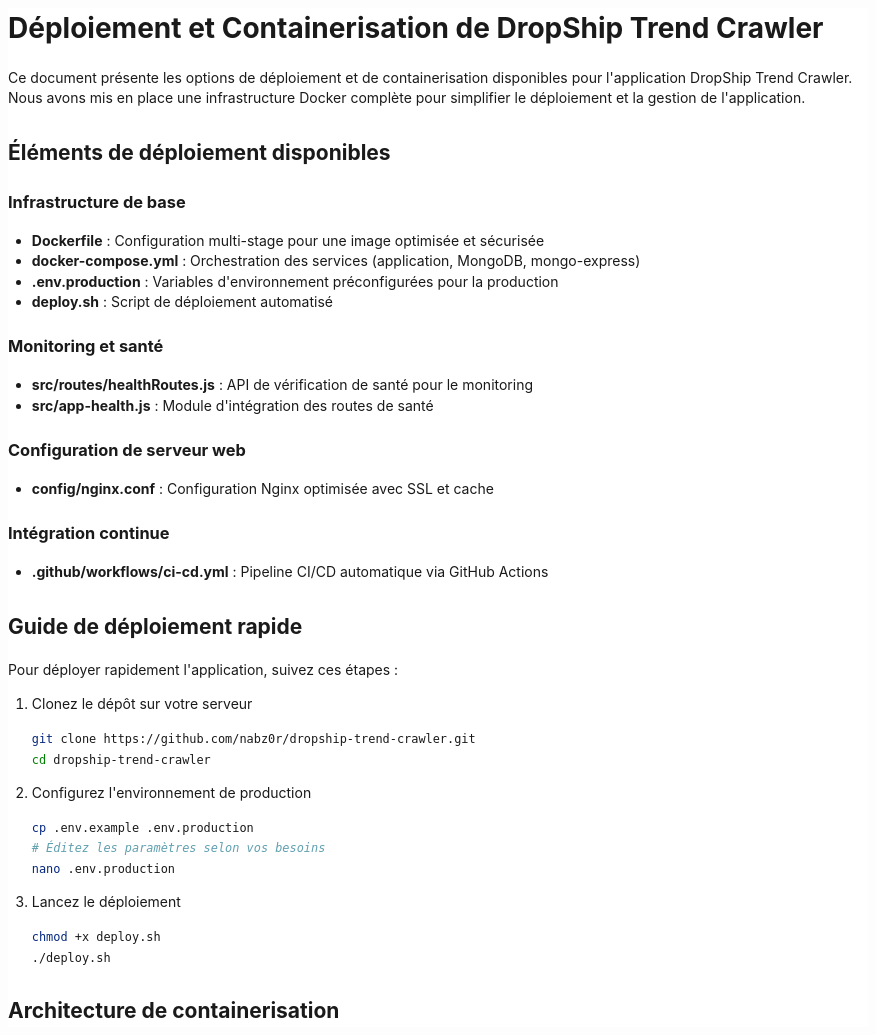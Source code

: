 # Déploiement et Containerisation de DropShip Trend Crawler

Ce document présente les options de déploiement et de containerisation disponibles pour l'application DropShip Trend Crawler. Nous avons mis en place une infrastructure Docker complète pour simplifier le déploiement et la gestion de l'application.

## Éléments de déploiement disponibles

### Infrastructure de base

- **Dockerfile** : Configuration multi-stage pour une image optimisée et sécurisée
- **docker-compose.yml** : Orchestration des services (application, MongoDB, mongo-express)
- **.env.production** : Variables d'environnement préconfigurées pour la production
- **deploy.sh** : Script de déploiement automatisé

### Monitoring et santé

- **src/routes/healthRoutes.js** : API de vérification de santé pour le monitoring
- **src/app-health.js** : Module d'intégration des routes de santé

### Configuration de serveur web

- **config/nginx.conf** : Configuration Nginx optimisée avec SSL et cache

### Intégration continue

- **.github/workflows/ci-cd.yml** : Pipeline CI/CD automatique via GitHub Actions

## Guide de déploiement rapide

Pour déployer rapidement l'application, suivez ces étapes :

1. Clonez le dépôt sur votre serveur
   ```bash
   git clone https://github.com/nabz0r/dropship-trend-crawler.git
   cd dropship-trend-crawler
   ```

2. Configurez l'environnement de production
   ```bash
   cp .env.example .env.production
   # Éditez les paramètres selon vos besoins
   nano .env.production
   ```

3. Lancez le déploiement
   ```bash
   chmod +x deploy.sh
   ./deploy.sh
   ```

## Architecture de containerisation
